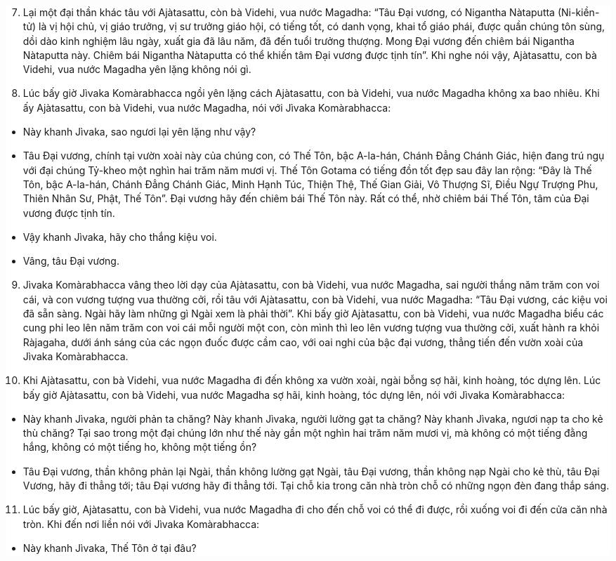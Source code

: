 7. Lại một đại thần khác tâu với Ajàtasattu, còn bà Videhi, vua nước Magadha: “Tâu Ðại vương, có
Nigantha Nàtaputta (Ni-kiền-tử) là vị hội chủ, vị giáo trưởng, vị sư trưởng giáo hội, có tiếng tốt, có danh
vọng, khai tổ giáo phái, được quần chúng tôn sùng, dồi dào kinh nghiệm lâu ngày, xuất gia đã lâu năm,
đã đến tuổi trưởng thượng. Mong Ðại vương đến chiêm bái Nigantha Nàtaputta này. Chiêm bái
Nigantha Nàtaputta có thể khiến tâm Ðại vương được tịnh tín”. Khi nghe nói vậy, Ajàtasattu, con bà
Videhi, vua nước Magadha yên lặng không nói gì.

8. Lúc bấy giờ Jìvaka Komàrabhacca ngồi yên lặng cách Ajàtasattu, con bà Videhi, vua nước Magadha
không xa bao nhiêu. Khi ấy Ajàtasattu, con bà Videhi, vua nước Magadha, nói với Jìvaka
Komàrabhacca:

- Này khanh Jìvaka, sao ngươi lại yên lặng như vậy?

- Tâu Ðại vương, chính tại vườn xoài này của chúng con, có Thế Tôn, bậc A-la-hán, Chánh Ðẳng Chánh
Giác, hiện đang trú ngụ với đại chúng Tỷ-kheo một nghìn hai trăm năm mươi vị. Thế Tôn Gotama có
tiếng đồn tốt đẹp sau đây lan rộng: “Ðây là Thế Tôn, bậc A-la-hán, Chánh Ðẳng Chánh Giác, Minh
Hạnh Túc, Thiện Thệ, Thế Gian Giải, Vô Thượng Sĩ, Ðiều Ngự Trượng Phu, Thiên Nhân Sư, Phật, Thế
Tôn”. Ðại vương hãy đến chiêm bái Thế Tôn này. Rất có thể, nhờ chiêm bái Thế Tôn, tâm của Ðại
vương được tịnh tín.

- Vậy khanh Jìvaka, hãy cho thắng kiệu voi.

- Vâng, tâu Ðại vương.

9. Jìvaka Komàrabhacca vâng theo lời dạy của Ajàtasattu, con bà Videhi, vua nước Magadha, sai người
thắng năm trăm con voi cái, và con vương tượng vua thường cởi, rồi tâu với Ajàtasattu, con bà Videhi,
vua nước Magadha: “Tâu Ðại vương, các kiệu voi đã sẵn sàng. Ngài hãy làm những gì Ngài xem là phải
thời”. Khi bấy giờ Ajàtasattu, con bà Videhi, vua nước Magadha biểu các cung phi leo lên năm trăm con
voi cái mỗi người một con, còn mình thì leo lên vương tượng vua thường cởi, xuất hành ra khỏi
Ràjagaha, dưới ánh sáng của các ngọn đuốc được cầm cao, với oai nghi của bậc đại vương, thẳng tiến
đến vườn xoài của Jìvaka Komàrabhacca.

10. Khi Ajàtasattu, con bà Videhi, vua nước Magadha đi đến không xa vườn xoài, ngài bỗng sợ hãi, kinh
hoàng, tóc dựng lên. Lúc bấy giờ Ajàtasattu, con bà Videhi, vua nước Magadha sợ hãi, kinh hoàng, tóc
dựng lên, nói với Jìvaka Komàrabhacca:

- Này khanh Jìvaka, người phản ta chăng? Này khanh Jìvaka, người lường gạt ta chăng? Này khanh
Jìvaka, ngươi nạp ta cho kẻ thù chăng? Tại sao trong một đại chúng lớn như thế này gần một nghìn hai
trăm năm mươi vị, mà không có một tiếng đằng hắng, không có một tiếng ho, không một tiếng ồn?

- Tâu Ðại vương, thần không phản lại Ngài, thần không lường gạt Ngài, tâu Ðại vương, thần không nạp
Ngài cho kẻ thù, tâu Ðại Vương, hãy đi thẳng tới; tâu Ðại vương hãy đi thẳng tới. Tại chỗ kia trong căn
nhà tròn chỗ có những ngọn đèn đang thắp sáng.

11. Lúc bấy giờ, Ajàtasattu, con bà Videhi, vua nước Magadha đi cho đến chỗ voi có thể đi được, rồi
xuống voi đi đến cửa căn nhà tròn. Khi đến nơi liền nói với Jìvaka Komàrabhacca:

- Này khanh Jìvaka, Thế Tôn ở tại đâu?
